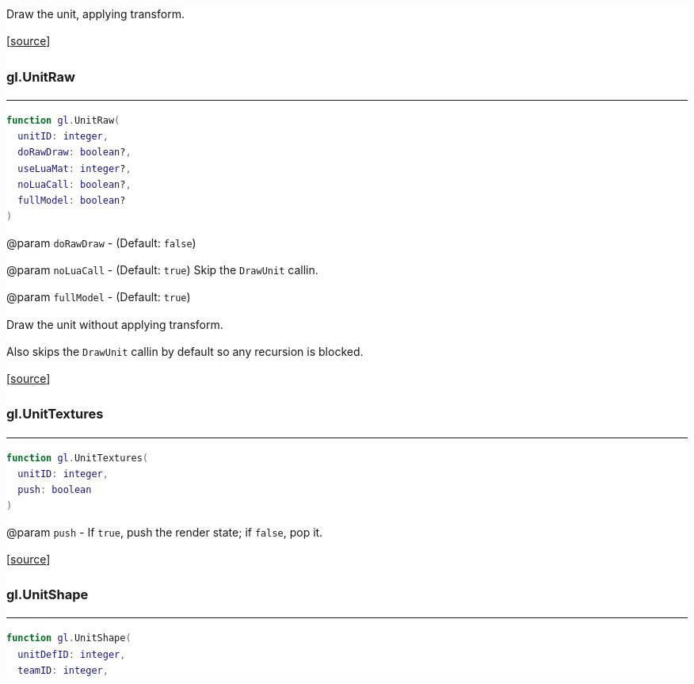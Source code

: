 Draw the unit, applying transform.

[<a href="https://github.com/beyond-all-reason/RecoilEngine/blob/b29554ca8a91605fa235eafe60ad740783359665/rts/Lua/LuaOpenGL.cpp#L1660-L1669" target="_blank">source</a>]








### gl.UnitRaw
---
```lua
function gl.UnitRaw(
  unitID: integer,
  doRawDraw: boolean?,
  useLuaMat: integer?,
  noLuaCall: boolean?,
  fullModel: boolean?
)
```
@param `doRawDraw` - (Default: `false`)

@param `noLuaCall` - (Default: `true`) Skip the `DrawUnit` callin.

@param `fullModel` - (Default: `true`)






Draw the unit without applying transform.

Also skips the `DrawUnit` callin by default so any
recursion is blocked.

[<a href="https://github.com/beyond-all-reason/RecoilEngine/blob/b29554ca8a91605fa235eafe60ad740783359665/rts/Lua/LuaOpenGL.cpp#L1672-L1684" target="_blank">source</a>]








### gl.UnitTextures
---
```lua
function gl.UnitTextures(
  unitID: integer,
  push: boolean
)
```
@param `push` - If `true`, push the render state; if `false`, pop it.






[<a href="https://github.com/beyond-all-reason/RecoilEngine/blob/b29554ca8a91605fa235eafe60ad740783359665/rts/Lua/LuaOpenGL.cpp#L1687-L1691" target="_blank">source</a>]








### gl.UnitShape
---
```lua
function gl.UnitShape(
  unitDefID: integer,
  teamID: integer,
```